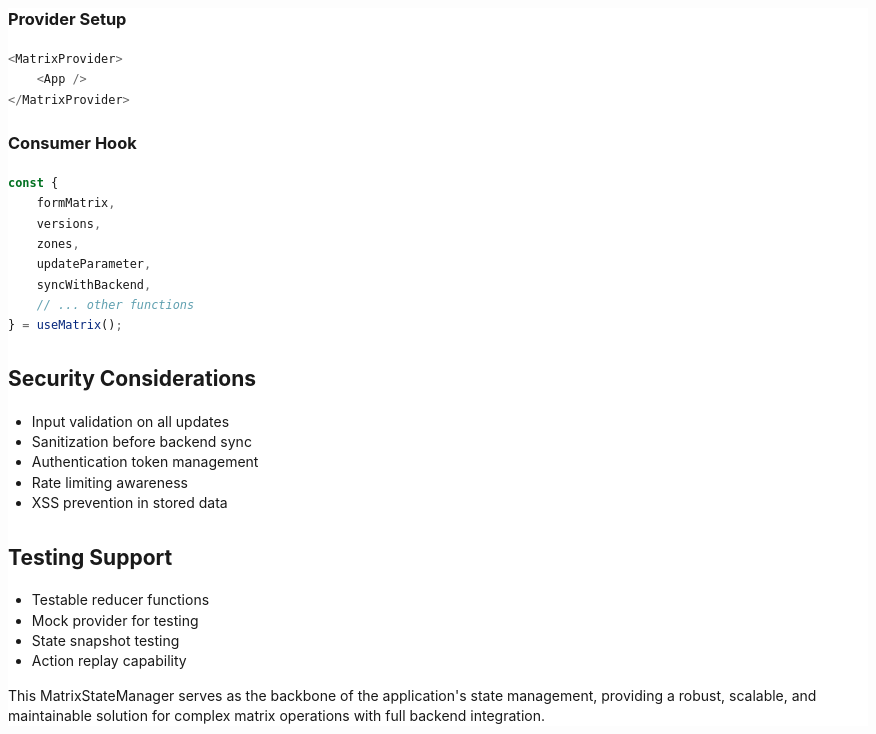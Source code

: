 ### Provider Setup
```javascript
<MatrixProvider>
    <App />
</MatrixProvider>
```

### Consumer Hook
```javascript
const {
    formMatrix,
    versions,
    zones,
    updateParameter,
    syncWithBackend,
    // ... other functions
} = useMatrix();
```

## Security Considerations
- Input validation on all updates
- Sanitization before backend sync
- Authentication token management
- Rate limiting awareness
- XSS prevention in stored data

## Testing Support
- Testable reducer functions
- Mock provider for testing
- State snapshot testing
- Action replay capability

This MatrixStateManager serves as the backbone of the application's state management, providing a robust, scalable, and maintainable solution for complex matrix operations with full backend integration.